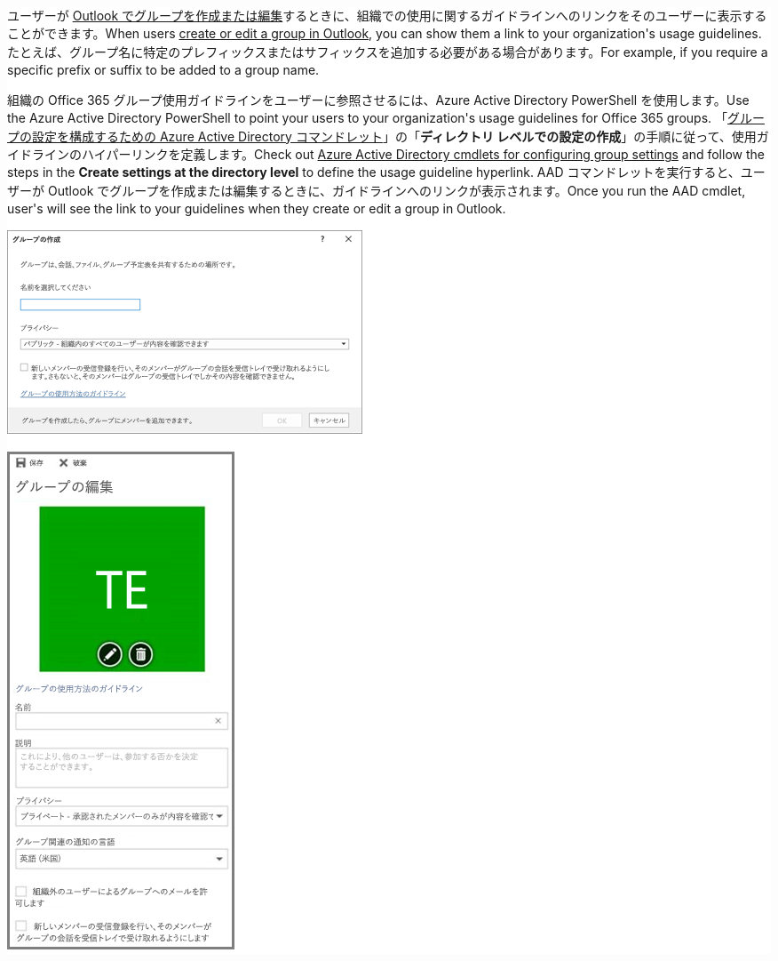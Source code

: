 <span data-ttu-id="8b5e7-109">ユーザーが [Outlook でグループを作成または編集](https://support.office.com/article/04d0c9cf-6864-423c-a380-4fa858f27102.aspx)するときに、組織での使用に関するガイドラインへのリンクをそのユーザーに表示することができます。</span><span class="sxs-lookup"><span data-stu-id="8b5e7-109">When users [create or edit a group in Outlook](https://support.office.com/article/04d0c9cf-6864-423c-a380-4fa858f27102.aspx), you can show them a link to your organization's usage guidelines.</span></span> <span data-ttu-id="8b5e7-110">たとえば、グループ名に特定のプレフィックスまたはサフィックスを追加する必要がある場合があります。</span><span class="sxs-lookup"><span data-stu-id="8b5e7-110">For example, if you require a specific prefix or suffix to be added to a group name.</span></span>
  
<span data-ttu-id="8b5e7-111">組織の Office 365 グループ使用ガイドラインをユーザーに参照させるには、Azure Active Directory PowerShell を使用します。</span><span class="sxs-lookup"><span data-stu-id="8b5e7-111">Use the Azure Active Directory PowerShell to point your users to your organization's usage guidelines for Office 365 groups.</span></span> <span data-ttu-id="8b5e7-112">「[グループの設定を構成するための Azure Active Directory コマンドレット](https://go.microsoft.com/fwlink/?LinkID=827484)」の「**ディレクトリ レベルでの設定の作成**」の手順に従って、使用ガイドラインのハイパーリンクを定義します。</span><span class="sxs-lookup"><span data-stu-id="8b5e7-112">Check out [Azure Active Directory cmdlets for configuring group settings](https://go.microsoft.com/fwlink/?LinkID=827484) and follow the steps in the **Create settings at the directory level** to define the usage guideline hyperlink.</span></span> <span data-ttu-id="8b5e7-113">AAD コマンドレットを実行すると、ユーザーが Outlook でグループを作成または編集するときに、ガイドラインへのリンクが表示されます。</span><span class="sxs-lookup"><span data-stu-id="8b5e7-113">Once you run the AAD cmdlet, user's will see the link to your guidelines when they create or edit a group in Outlook.</span></span> 
  
![使用ガイドラインのリンクがある新しいグループを作成する](../media/3f74463f-3448-4f24-a0ec-086d9aa95caa.png)
  
![グループ使用ガイドラインをクリックして、組織の Office 365 グループのガイドラインを参照する](../media/d0d54ace-f0ec-4946-b2de-50ce23f17765.png)
  